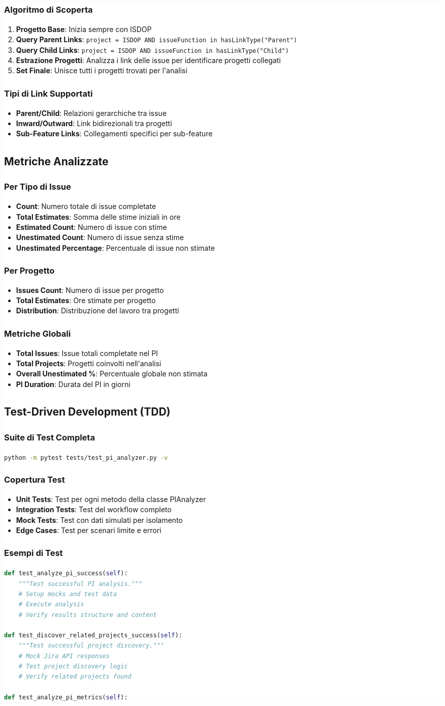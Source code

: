 ### Algoritmo di Scoperta
1. **Progetto Base**: Inizia sempre con ISDOP
2. **Query Parent Links**: `project = ISDOP AND issueFunction in hasLinkType("Parent")`
3. **Query Child Links**: `project = ISDOP AND issueFunction in hasLinkType("Child")`
4. **Estrazione Progetti**: Analizza i link delle issue per identificare progetti collegati
5. **Set Finale**: Unisce tutti i progetti trovati per l'analisi

### Tipi di Link Supportati
- **Parent/Child**: Relazioni gerarchiche tra issue
- **Inward/Outward**: Link bidirezionali tra progetti
- **Sub-Feature Links**: Collegamenti specifici per sub-feature

## Metriche Analizzate

### Per Tipo di Issue
- **Count**: Numero totale di issue completate
- **Total Estimates**: Somma delle stime iniziali in ore
- **Estimated Count**: Numero di issue con stime
- **Unestimated Count**: Numero di issue senza stime
- **Unestimated Percentage**: Percentuale di issue non stimate

### Per Progetto
- **Issues Count**: Numero di issue per progetto
- **Total Estimates**: Ore stimate per progetto
- **Distribution**: Distribuzione del lavoro tra progetti

### Metriche Globali
- **Total Issues**: Issue totali completate nel PI
- **Total Projects**: Progetti coinvolti nell'analisi
- **Overall Unestimated %**: Percentuale globale non stimata
- **PI Duration**: Durata del PI in giorni

## Test-Driven Development (TDD)

### Suite di Test Completa
```bash
python -m pytest tests/test_pi_analyzer.py -v
```

### Copertura Test
- **Unit Tests**: Test per ogni metodo della classe PIAnalyzer
- **Integration Tests**: Test del workflow completo
- **Mock Tests**: Test con dati simulati per isolamento
- **Edge Cases**: Test per scenari limite e errori

### Esempi di Test
```python
def test_analyze_pi_success(self):
    """Test successful PI analysis."""
    # Setup mocks and test data
    # Execute analysis
    # Verify results structure and content

def test_discover_related_projects_success(self):
    """Test successful project discovery."""
    # Mock Jira API responses
    # Test project discovery logic
    # Verify related projects found

def test_analyze_pi_metrics(self):
```